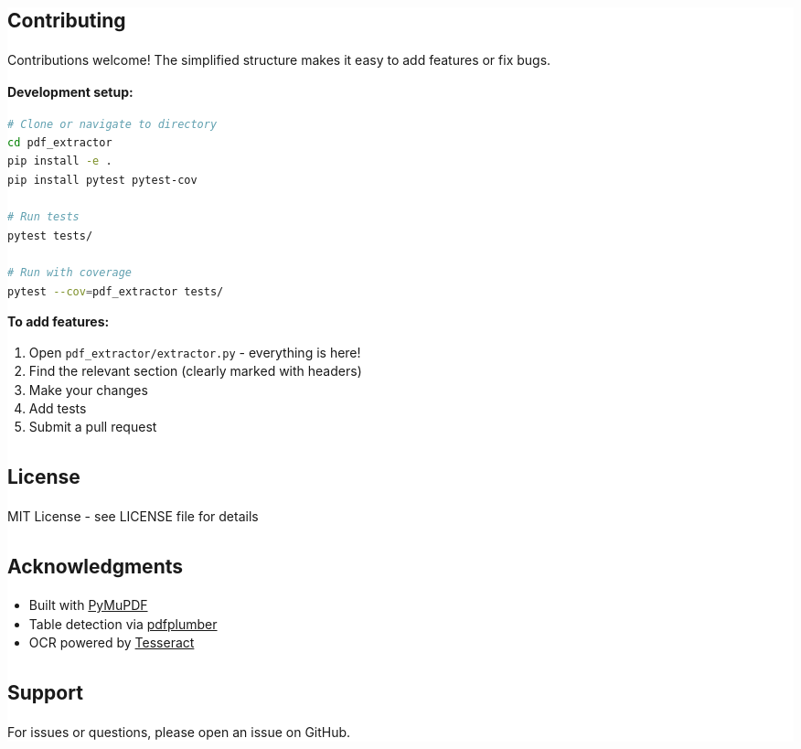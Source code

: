 ## Contributing

Contributions welcome! The simplified structure makes it easy to add features or fix bugs.

**Development setup:**
```bash
# Clone or navigate to directory
cd pdf_extractor
pip install -e .
pip install pytest pytest-cov

# Run tests
pytest tests/

# Run with coverage
pytest --cov=pdf_extractor tests/
```

**To add features:**
1. Open `pdf_extractor/extractor.py` - everything is here!
2. Find the relevant section (clearly marked with headers)
3. Make your changes
4. Add tests
5. Submit a pull request

## License

MIT License - see LICENSE file for details

## Acknowledgments

- Built with [PyMuPDF](https://pymupdf.readthedocs.io/)
- Table detection via [pdfplumber](https://github.com/jsvine/pdfplumber)
- OCR powered by [Tesseract](https://github.com/tesseract-ocr/tesseract)

## Support

For issues or questions, please open an issue on GitHub.
